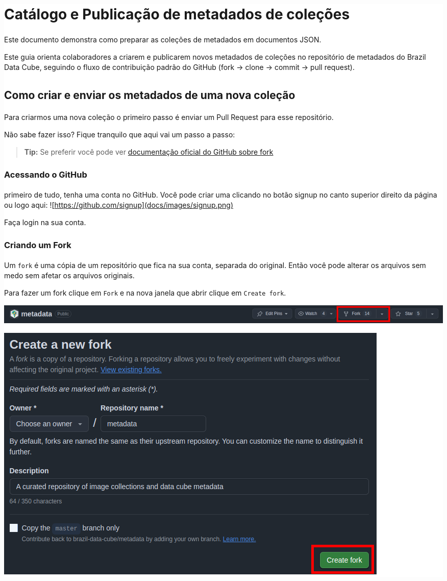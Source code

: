 # Catálogo e Publicação de metadados de coleções

Este documento demonstra como preparar as coleções de metadados em documentos JSON.

Este guia orienta colaboradores a criarem e publicarem novos metadados de coleções no repositório de metadados do Brazil Data Cube, seguindo o fluxo de contribuição padrão do GitHub (fork → clone → commit → pull request).

## Como criar e enviar os metadados de uma nova coleção

Para criarmos uma nova coleção o primeiro passo é enviar um Pull Request para esse repositório.

Não sabe fazer isso? Fique tranquilo que aqui vai um passo a passo:

> **Tip:** Se preferir você pode ver [documentação oficial do GitHub sobre fork](https://docs.github.com/en/pull-requests/collaborating-with-pull-requests/working-with-forks/fork-a-repo)


### Acessando o GitHub

primeiro de tudo, tenha uma conta no GitHub. Você pode criar uma clicando no botão signup no canto superior direito da página ou logo aqui:
![https://github.com/signup](docs/images/signup.png)

Faça login na sua conta.

### Criando um Fork

Um `fork` é uma cópia de um repositório que fica na sua conta, separada do original.
Então você pode alterar os arquivos sem medo sem afetar os arquivos originais.

Para fazer um fork clique em `Fork` e na nova janela que abrir clique em `Create fork`.

![Fork repository](docs/images/fork_repository.png)

![Create fork repository](docs/images/create_fork_repository.png)